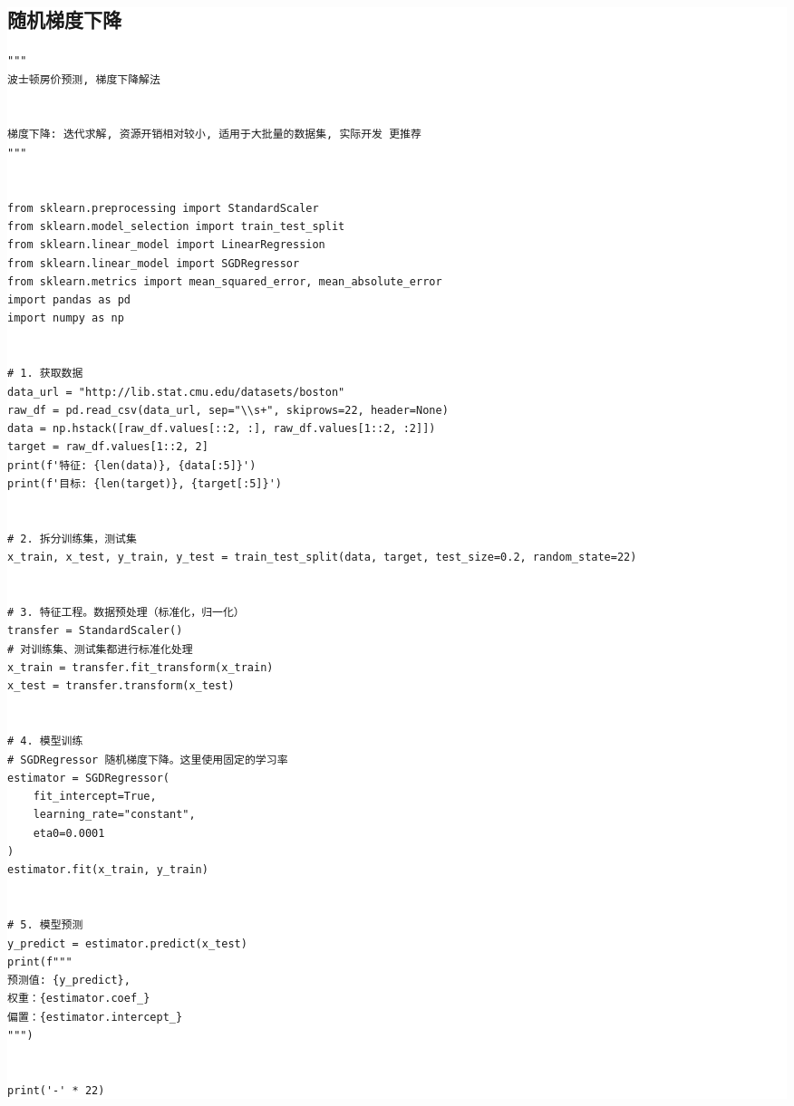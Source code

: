 
 

## 随机梯度下降

```
"""
波士顿房价预测, 梯度下降解法


梯度下降: 迭代求解, 资源开销相对较小, 适用于大批量的数据集, 实际开发 更推荐
"""


from sklearn.preprocessing import StandardScaler
from sklearn.model_selection import train_test_split
from sklearn.linear_model import LinearRegression
from sklearn.linear_model import SGDRegressor
from sklearn.metrics import mean_squared_error, mean_absolute_error
import pandas as pd
import numpy as np


# 1. 获取数据
data_url = "http://lib.stat.cmu.edu/datasets/boston"
raw_df = pd.read_csv(data_url, sep="\\s+", skiprows=22, header=None)
data = np.hstack([raw_df.values[::2, :], raw_df.values[1::2, :2]])
target = raw_df.values[1::2, 2]
print(f'特征: {len(data)}, {data[:5]}')
print(f'目标: {len(target)}, {target[:5]}')


# 2. 拆分训练集，测试集
x_train, x_test, y_train, y_test = train_test_split(data, target, test_size=0.2, random_state=22)


# 3. 特征工程。数据预处理（标准化，归一化）
transfer = StandardScaler()
# 对训练集、测试集都进行标准化处理
x_train = transfer.fit_transform(x_train)
x_test = transfer.transform(x_test)


# 4. 模型训练
# SGDRegressor 随机梯度下降。这里使用固定的学习率
estimator = SGDRegressor(
    fit_intercept=True,
    learning_rate="constant",
    eta0=0.0001
)
estimator.fit(x_train, y_train)


# 5. 模型预测
y_predict = estimator.predict(x_test)
print(f"""
预测值: {y_predict},
权重：{estimator.coef_}
偏置：{estimator.intercept_}
""")


print('-' * 22)

```